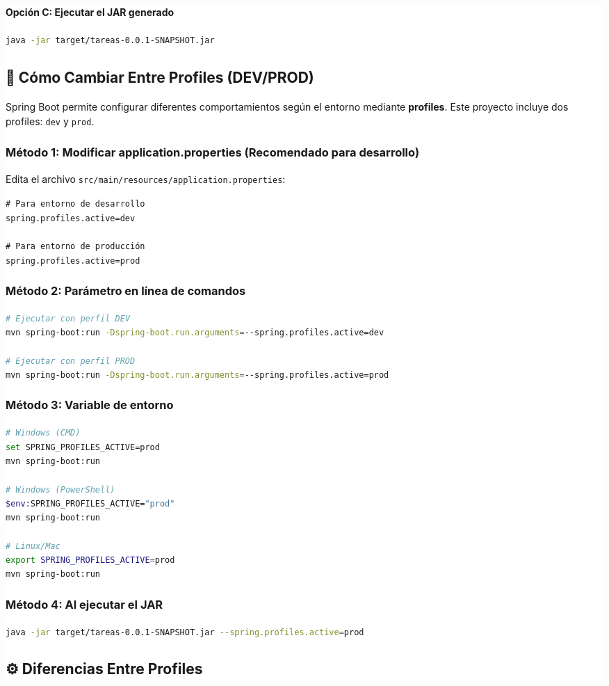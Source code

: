 #### Opción C: Ejecutar el JAR generado
```bash
java -jar target/tareas-0.0.1-SNAPSHOT.jar
```

## 🔧 Cómo Cambiar Entre Profiles (DEV/PROD)

Spring Boot permite configurar diferentes comportamientos según el entorno mediante **profiles**. Este proyecto incluye dos profiles: `dev` y `prod`.

### Método 1: Modificar application.properties (Recomendado para desarrollo)

Edita el archivo `src/main/resources/application.properties`:
```properties
# Para entorno de desarrollo
spring.profiles.active=dev

# Para entorno de producción
spring.profiles.active=prod
```

### Método 2: Parámetro en línea de comandos
```bash
# Ejecutar con perfil DEV
mvn spring-boot:run -Dspring-boot.run.arguments=--spring.profiles.active=dev

# Ejecutar con perfil PROD
mvn spring-boot:run -Dspring-boot.run.arguments=--spring.profiles.active=prod
```

### Método 3: Variable de entorno
```bash
# Windows (CMD)
set SPRING_PROFILES_ACTIVE=prod
mvn spring-boot:run

# Windows (PowerShell)
$env:SPRING_PROFILES_ACTIVE="prod"
mvn spring-boot:run

# Linux/Mac
export SPRING_PROFILES_ACTIVE=prod
mvn spring-boot:run
```

### Método 4: Al ejecutar el JAR
```bash
java -jar target/tareas-0.0.1-SNAPSHOT.jar --spring.profiles.active=prod
```

## ⚙️ Diferencias Entre Profiles
